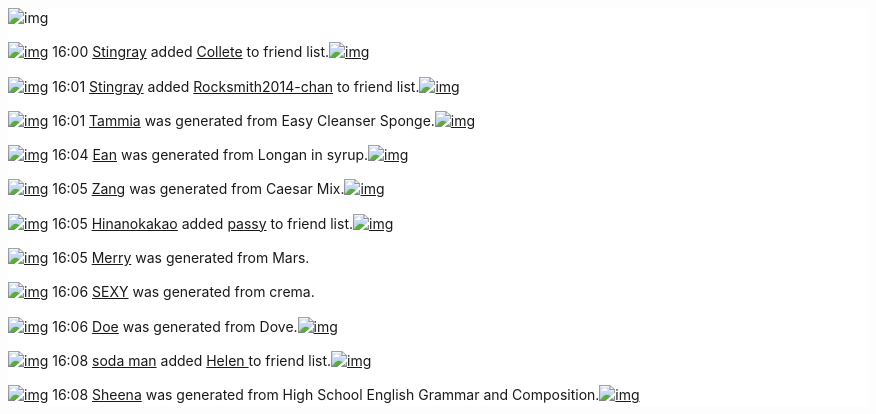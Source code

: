 ![img](http://gdrive-cdn.herokuapp.com/537b65a5bc09f0000721dda7/512px-barcode.png)

[![img](http://kacdn02.appspot.com/5262140780838912/3e9c.jpg)](http://www.barcodekanojo.com/user/448459/Stingray) 16:00 [Stingray](http://www.barcodekanojo.com/user/448459/Stingray) added [Collete](http://www.barcodekanojo.com/kanojo/2229214/Collete) to friend list.[![img](http://kacdn02.appspot.com/5262140780838912/3e9c.jpg)](http://www.barcodekanojo.com/kanojo/2229214/Collete)

[![img](http://kacdn02.appspot.com/5262140780838912/3e9c.jpg)](http://www.barcodekanojo.com/user/448459/Stingray) 16:01 [Stingray](http://www.barcodekanojo.com/user/448459/Stingray) added [Rocksmith2014-chan](http://www.barcodekanojo.com/kanojo/2669449/Rocksmith2014-chan) to friend list.[![img](http://kacdn02.appspot.com/5262140780838912/3e9c.jpg)](http://www.barcodekanojo.com/kanojo/2669449/Rocksmith2014-chan)

[![img](http://kacdn02.appspot.com/5262140780838912/3e9c.jpg)](http://www.barcodekanojo.com/kanojo/2873909/Tammia) 16:01 [Tammia](http://www.barcodekanojo.com/kanojo/2873909/Tammia) was generated from Easy Cleanser Sponge.[![img](http://kacdn02.appspot.com/5262140780838912/3e9c.jpg)](http://www.barcodekanojo.com/product_images/barcode/5487218/1396594828/50x50xEasy,P20Cleanser,P20Sponge.jpg,qw=88,ah=88.pagespeed.ic.kJq7ts-XSC.jpg)

[![img](http://kacdn02.appspot.com/5262140780838912/3e9c.jpg)](http://www.barcodekanojo.com/kanojo/2873910/Ean) 16:04 [Ean](http://www.barcodekanojo.com/kanojo/2873910/Ean) was generated from Longan in syrup.[![img](http://kacdn02.appspot.com/5262140780838912/3e9c.jpg)](http://www.barcodekanojo.com/product_images/barcode/5487219/1396595014/50x50xLongan,P20in,P20syrup.jpg,qw=88,ah=88.pagespeed.ic.svKVToXmkf.jpg)

[![img](http://kacdn02.appspot.com/5262140780838912/3e9c.jpg)](http://www.barcodekanojo.com/kanojo/2873911/Zang) 16:05 [Zang](http://www.barcodekanojo.com/kanojo/2873911/Zang) was generated from Caesar Mix.[![img](http://kacdn02.appspot.com/5262140780838912/3e9c.jpg)](http://www.barcodekanojo.com/product_images/barcode/5487220/1396595079/50x50xCaesar,P20Mix.jpg,qw=88,ah=88.pagespeed.ic.Xd-uBEL3LG.jpg)

[![img](http://kacdn02.appspot.com/5262140780838912/3e9c.jpg)](http://www.barcodekanojo.com/user/414422/Hinanokakao) 16:05 [Hinanokakao](http://www.barcodekanojo.com/user/414422/Hinanokakao) added [passy](http://www.barcodekanojo.com/kanojo/2554519/passy) to friend list.[![img](http://kacdn02.appspot.com/5262140780838912/3e9c.jpg)](http://www.barcodekanojo.com/kanojo/2554519/passy)

[![img](http://kacdn02.appspot.com/5262140780838912/3e9c.jpg)](http://www.barcodekanojo.com/kanojo/2873912/Merry) 16:05 [Merry](http://www.barcodekanojo.com/kanojo/2873912/Merry) was generated from Mars.

[![img](http://kacdn02.appspot.com/5262140780838912/3e9c.jpg)](http://www.barcodekanojo.com/kanojo/2873913/SEXY) 16:06 [SEXY](http://www.barcodekanojo.com/kanojo/2873913/SEXY) was generated from crema.

[![img](http://kacdn02.appspot.com/5262140780838912/3e9c.jpg)](http://www.barcodekanojo.com/kanojo/2873914/Doe) 16:06 [Doe](http://www.barcodekanojo.com/kanojo/2873914/Doe) was generated from Dove.[![img](http://kacdn02.appspot.com/5262140780838912/3e9c.jpg)](http://www.barcodekanojo.com/product_images/barcode/5487224/1396595154/50x50xDove.jpg,qw=88,ah=88.pagespeed.ic.kjQQFnrIRe.jpg)

[![img](http://kacdn02.appspot.com/5262140780838912/3e9c.jpg)](http://www.barcodekanojo.com/user/429435/soda%20man) 16:08 [soda man](http://www.barcodekanojo.com/user/429435/soda%20man) added [Helen ](http://www.barcodekanojo.com/kanojo/2694742/Helen%20) to friend list.[![img](http://kacdn02.appspot.com/5262140780838912/3e9c.jpg)](http://www.barcodekanojo.com/kanojo/2694742/Helen%20)

[![img](http://kacdn02.appspot.com/5262140780838912/3e9c.jpg)](http://www.barcodekanojo.com/kanojo/2873915/Sheena) 16:08 [Sheena](http://www.barcodekanojo.com/kanojo/2873915/Sheena) was generated from High School English Grammar and Composition.[![img](http://kacdn02.appspot.com/5262140780838912/3e9c.jpg)](http://www.barcodekanojo.com/product_images/barcode/5487226/1396595327/High%20School%20English%20Grammar%20and%20Composition.jpg)
